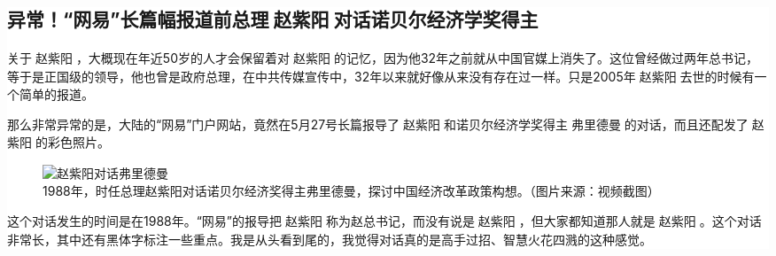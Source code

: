  <h2>
  异常！“网易”长篇幅报道前总理
  <ok href="/term/4482">
   赵紫阳
  </ok>
  对话诺贝尔经济学奖得主
 </h2>
 <p>
  关于
  <ok href="/term/4482">
   赵紫阳
  </ok>
  ，大概现在年近50岁的人才会保留着对
  <ok href="/term/4482">
   赵紫阳
  </ok>
  的记忆，因为他32年之前就从中国官媒上消失了。这位曾经做过两年总书记，等于是正国级的领导，他也曾是政府总理，在中共传媒宣传中，32年以来就好像从来没有存在过一样。只是2005年
  <ok href="/term/4482">
   赵紫阳
  </ok>
  去世的时候有一个简单的报道。
 </p>
 <p>
  那么非常异常的是，大陆的“网易”门户网站，竟然在5月27号长篇报导了
  <ok href="/term/4482">
   赵紫阳
  </ok>
  和诺贝尔经济学奖得主
  <ok href="/term/545234">
   弗里德曼
  </ok>
  的对话，而且还配发了
  <ok href="/term/4482">
   赵紫阳
  </ok>
  的彩色照片。
 </p>
 <figure class="OImage__StyledFigure-sc-1lfley0-0 hHSfVg">
  <img alt="赵紫阳对话弗里德曼" src="https://img.soundofhope.org/2021-06/1622580891712.jpg"/>
  <br/><figcaption>
   1988年，时任总理赵紫阳对话诺贝尔经济奖得主弗里德曼，探讨中国经济改革政策构想。（图片来源：视频截图）
  </figcaption>
 </figure>
 <p>
  这个对话发生的时间是在1988年。“网易”的报导把
  <ok href="/term/4482">
   赵紫阳
  </ok>
  称为赵总书记，而没有说是
  <ok href="/term/4482">
   赵紫阳
  </ok>
  ，但大家都知道那人就是
  <ok href="/term/4482">
   赵紫阳
  </ok>
  。这个对话非常长，其中还有黑体字标注一些重点。我是从头看到尾的，我觉得对话真的是高手过招、智慧火花四溅的这种感觉。
 </p>
 <div class="AD_Embed__Wrap-sc-1xslmin-0 igMuqX module desktop">
  <div>
  </div>
 </div>
 <p>